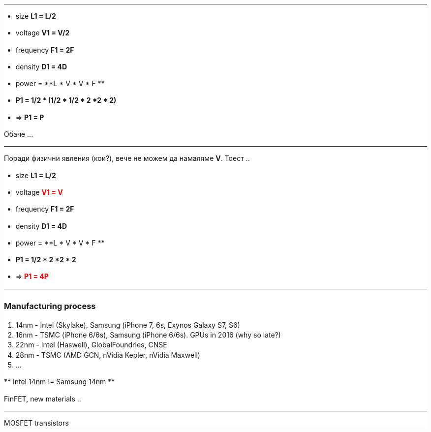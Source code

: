 

---

* size **L1 = L/2**

* voltage **V1 = V/2**

* frequency **F1 = 2F**

* density **D1 = 4D**

* power = **L \* V \* V \* F **
 * **P1 = 1/2 \* (1/2 \* 1/2 \* 2 \*2 \* 2)**
 * => **P1 = P**

 Обаче ...



---

Поради физични явления (кои?), вече не можем да намаляме **V**. Тоест ..


* size **L1 = L/2**

* voltage  <span style="color:red;">**V1 = V**</span>

* frequency **F1 = 2F**

* density **D1 = 4D**

* power = **L \* V \* V \* F **
 * **P1 = 1/2 \* 2 \*2 \* 2**
 * => <span style="color:red;">**P1 = 4P**</span>



---

### Manufacturing process
1. 14nm - Intel (Skylake), Samsung (iPhone 7, 6s, Exynos Galaxy S7, S6)
2. 16nm - TSMC (iPhone 6/6s), Samsung (iPhone 6/6s). GPUs in 2016 (why so late?)
3. 22nm - Intel (Haswell), GlobalFoundries, CNSE 
4. 28nm - TSMC (AMD GCN, nVidia Kepler, nVidia Maxwell)
5. ...

** Intel 14nm != Samsung 14nm **

FinFET, new materials ..

---

MOSFET transistors
